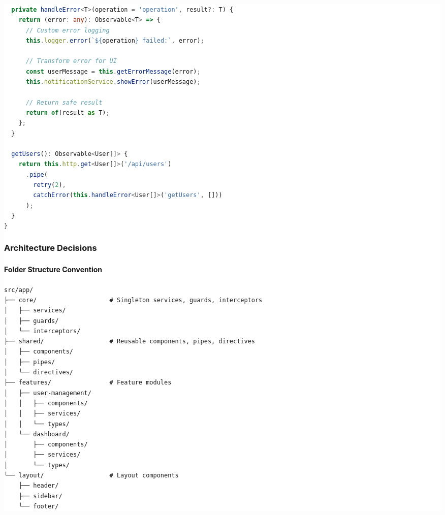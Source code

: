 ```typescript
  private handleError<T>(operation = 'operation', result?: T) {
    return (error: any): Observable<T> => {
      // Custom error logging
      this.logger.error(`${operation} failed:`, error);
      
      // Transform error for UI
      const userMessage = this.getErrorMessage(error);
      this.notificationService.showError(userMessage);
      
      // Return safe result
      return of(result as T);
    };
  }
  
  getUsers(): Observable<User[]> {
    return this.http.get<User[]>('/api/users')
      .pipe(
        retry(2),
        catchError(this.handleError<User[]>('getUsers', []))
      );
  }
}
```

### Architecture Decisions

#### Folder Structure Convention
```
src/app/
├── core/                    # Singleton services, guards, interceptors
│   ├── services/
│   ├── guards/
│   └── interceptors/
├── shared/                  # Reusable components, pipes, directives
│   ├── components/
│   ├── pipes/
│   └── directives/
├── features/                # Feature modules
│   ├── user-management/
│   │   ├── components/
│   │   ├── services/
│   │   └── types/
│   └── dashboard/
│       ├── components/
│       ├── services/
│       └── types/
└── layout/                  # Layout components
    ├── header/
    ├── sidebar/
    └── footer/
```

